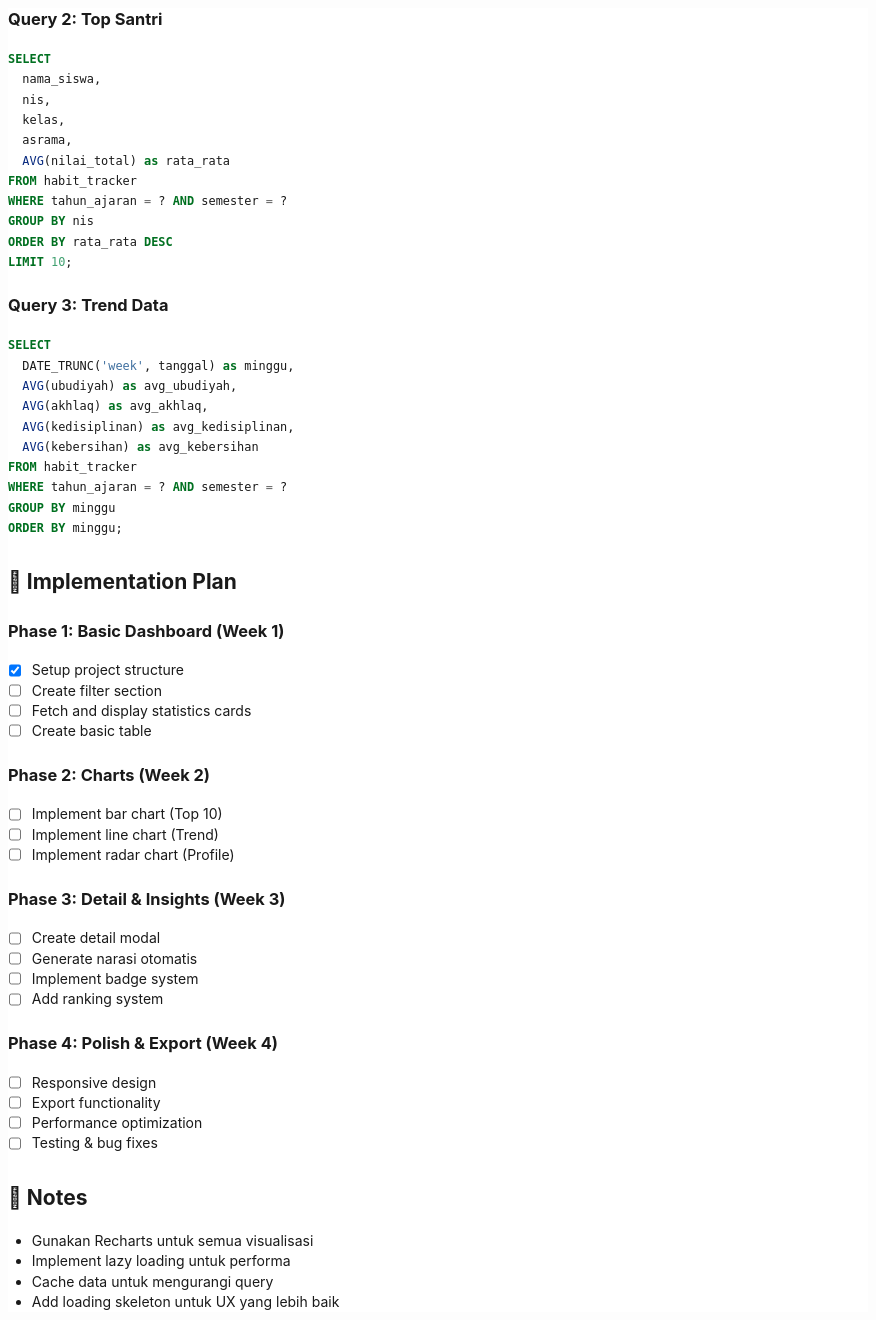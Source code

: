 ### Query 2: Top Santri
```sql
SELECT 
  nama_siswa, 
  nis, 
  kelas, 
  asrama,
  AVG(nilai_total) as rata_rata
FROM habit_tracker
WHERE tahun_ajaran = ? AND semester = ?
GROUP BY nis
ORDER BY rata_rata DESC
LIMIT 10;
```

### Query 3: Trend Data
```sql
SELECT 
  DATE_TRUNC('week', tanggal) as minggu,
  AVG(ubudiyah) as avg_ubudiyah,
  AVG(akhlaq) as avg_akhlaq,
  AVG(kedisiplinan) as avg_kedisiplinan,
  AVG(kebersihan) as avg_kebersihan
FROM habit_tracker
WHERE tahun_ajaran = ? AND semester = ?
GROUP BY minggu
ORDER BY minggu;
```

## 🚀 Implementation Plan

### Phase 1: Basic Dashboard (Week 1)
- [x] Setup project structure
- [ ] Create filter section
- [ ] Fetch and display statistics cards
- [ ] Create basic table

### Phase 2: Charts (Week 2)
- [ ] Implement bar chart (Top 10)
- [ ] Implement line chart (Trend)
- [ ] Implement radar chart (Profile)

### Phase 3: Detail & Insights (Week 3)
- [ ] Create detail modal
- [ ] Generate narasi otomatis
- [ ] Implement badge system
- [ ] Add ranking system

### Phase 4: Polish & Export (Week 4)
- [ ] Responsive design
- [ ] Export functionality
- [ ] Performance optimization
- [ ] Testing & bug fixes

## 📝 Notes
- Gunakan Recharts untuk semua visualisasi
- Implement lazy loading untuk performa
- Cache data untuk mengurangi query
- Add loading skeleton untuk UX yang lebih baik
